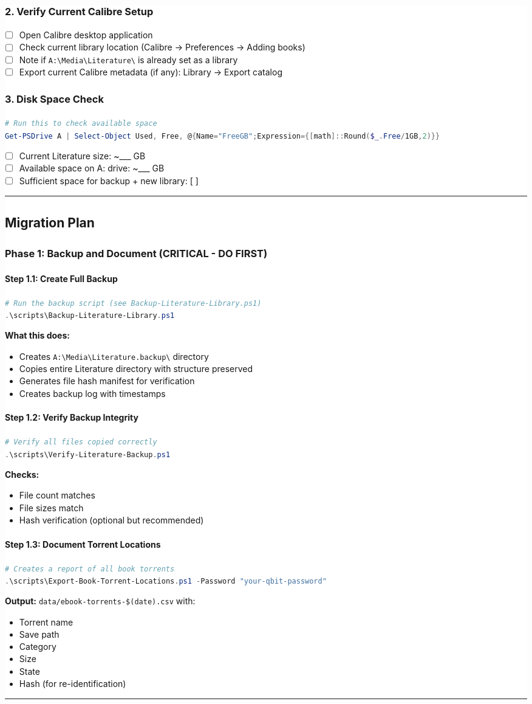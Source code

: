 ### 2. Verify Current Calibre Setup
- [ ] Open Calibre desktop application
- [ ] Check current library location (Calibre → Preferences → Adding books)
- [ ] Note if `A:\Media\Literature\` is already set as a library
- [ ] Export current Calibre metadata (if any): Library → Export catalog

### 3. Disk Space Check
```powershell
# Run this to check available space
Get-PSDrive A | Select-Object Used, Free, @{Name="FreeGB";Expression={[math]::Round($_.Free/1GB,2)}}
```
- [ ] Current Literature size: ~___ GB
- [ ] Available space on A: drive: ~___ GB
- [ ] Sufficient space for backup + new library: [ ]

---

## Migration Plan

### Phase 1: Backup and Document (CRITICAL - DO FIRST)

#### Step 1.1: Create Full Backup
```powershell
# Run the backup script (see Backup-Literature-Library.ps1)
.\scripts\Backup-Literature-Library.ps1
```

**What this does:**
- Creates `A:\Media\Literature.backup\` directory
- Copies entire Literature directory with structure preserved
- Generates file hash manifest for verification
- Creates backup log with timestamps

#### Step 1.2: Verify Backup Integrity
```powershell
# Verify all files copied correctly
.\scripts\Verify-Literature-Backup.ps1
```

**Checks:**
- File count matches
- File sizes match
- Hash verification (optional but recommended)

#### Step 1.3: Document Torrent Locations
```powershell
# Creates a report of all book torrents
.\scripts\Export-Book-Torrent-Locations.ps1 -Password "your-qbit-password"
```

**Output:** `data/ebook-torrents-$(date).csv` with:
- Torrent name
- Save path
- Category
- Size
- State
- Hash (for re-identification)

---